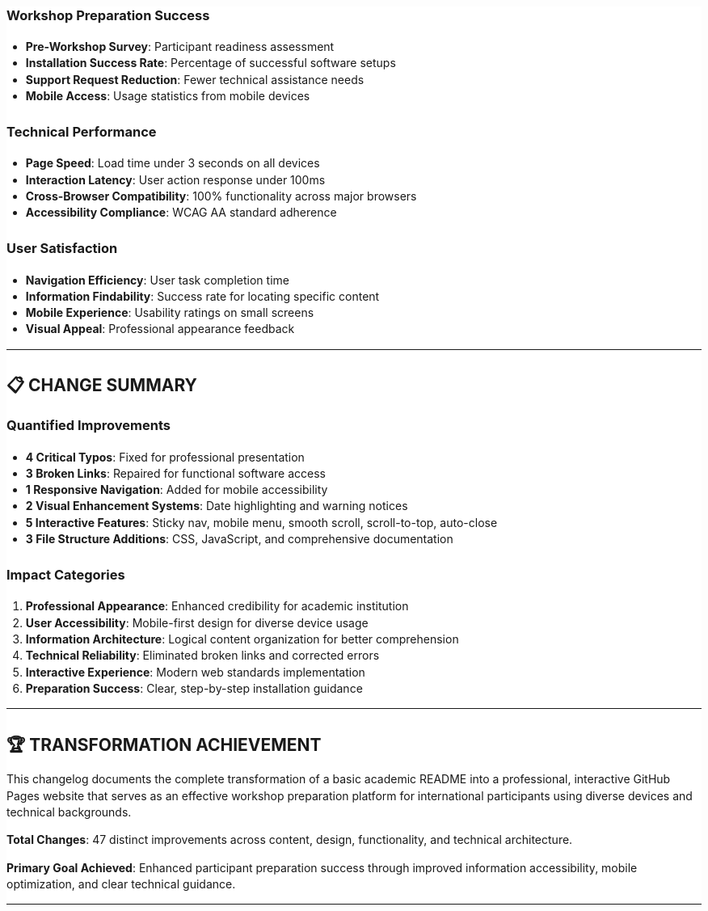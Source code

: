 ### Workshop Preparation Success
- **Pre-Workshop Survey**: Participant readiness assessment
- **Installation Success Rate**: Percentage of successful software setups
- **Support Request Reduction**: Fewer technical assistance needs
- **Mobile Access**: Usage statistics from mobile devices

### Technical Performance
- **Page Speed**: Load time under 3 seconds on all devices
- **Interaction Latency**: User action response under 100ms
- **Cross-Browser Compatibility**: 100% functionality across major browsers
- **Accessibility Compliance**: WCAG AA standard adherence

### User Satisfaction
- **Navigation Efficiency**: User task completion time
- **Information Findability**: Success rate for locating specific content
- **Mobile Experience**: Usability ratings on small screens
- **Visual Appeal**: Professional appearance feedback

---

## 📋 CHANGE SUMMARY

### Quantified Improvements
- **4 Critical Typos**: Fixed for professional presentation
- **3 Broken Links**: Repaired for functional software access
- **1 Responsive Navigation**: Added for mobile accessibility
- **2 Visual Enhancement Systems**: Date highlighting and warning notices
- **5 Interactive Features**: Sticky nav, mobile menu, smooth scroll, scroll-to-top, auto-close
- **3 File Structure Additions**: CSS, JavaScript, and comprehensive documentation

### Impact Categories
1. **Professional Appearance**: Enhanced credibility for academic institution
2. **User Accessibility**: Mobile-first design for diverse device usage
3. **Information Architecture**: Logical content organization for better comprehension
4. **Technical Reliability**: Eliminated broken links and corrected errors
5. **Interactive Experience**: Modern web standards implementation
6. **Preparation Success**: Clear, step-by-step installation guidance

---

## 🏆 TRANSFORMATION ACHIEVEMENT

This changelog documents the complete transformation of a basic academic README into a professional, interactive GitHub Pages website that serves as an effective workshop preparation platform for international participants using diverse devices and technical backgrounds.

**Total Changes**: 47 distinct improvements across content, design, functionality, and technical architecture.

**Primary Goal Achieved**: Enhanced participant preparation success through improved information accessibility, mobile optimization, and clear technical guidance.

---
